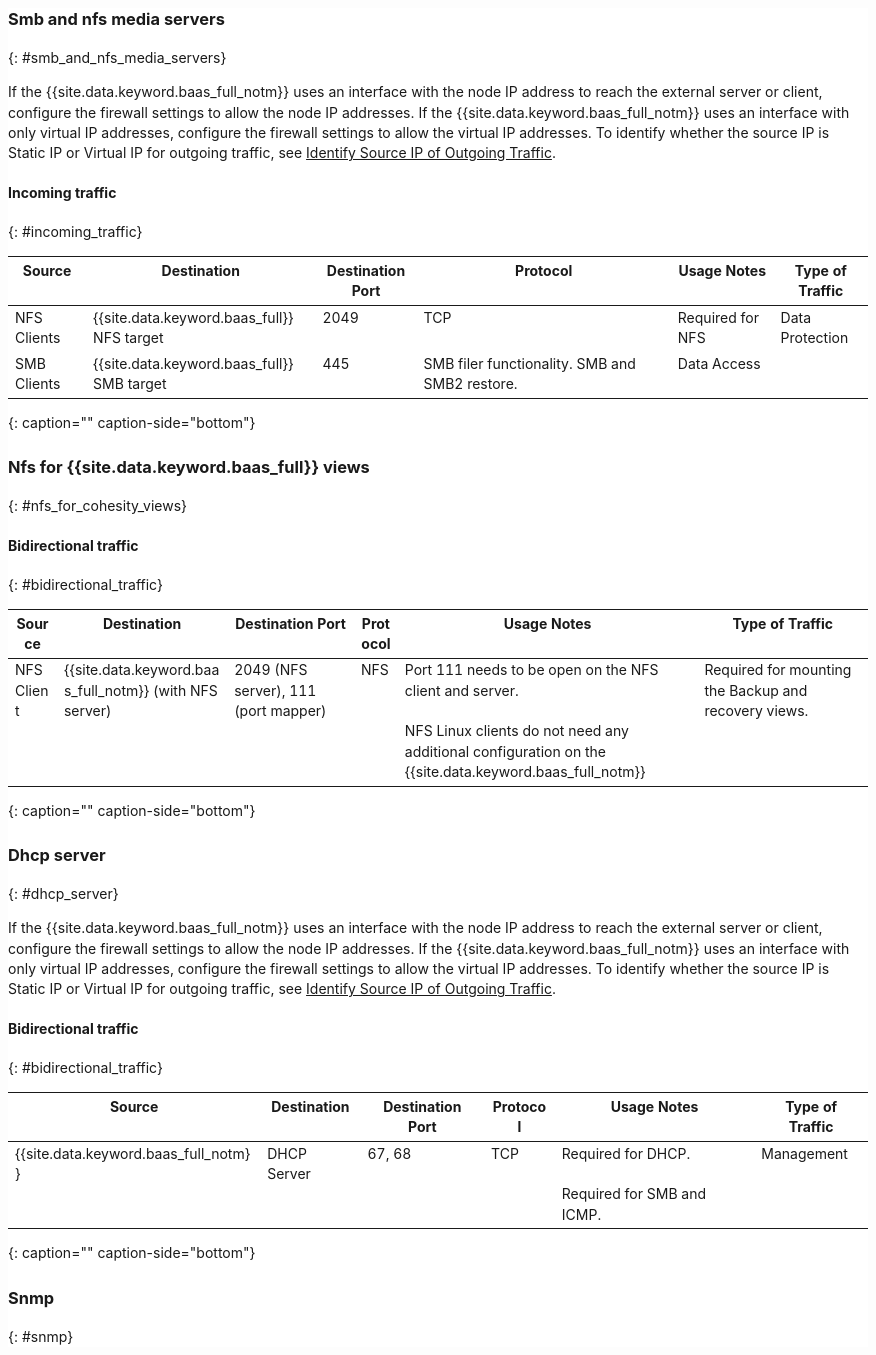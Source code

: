 ### Smb and nfs media servers
{: #smb_and_nfs_media_servers}

If the {{site.data.keyword.baas_full_notm}} uses an interface with the node IP address to reach the external server or client, configure the firewall settings to allow the node IP addresses. If the {{site.data.keyword.baas_full_notm}} uses an interface with only virtual IP addresses, configure the firewall settings to allow the virtual IP addresses. To identify whether the source IP is Static IP or Virtual IP for outgoing traffic, see [Identify Source IP of Outgoing Traffic](#Identify).

#### Incoming traffic
{: #incoming_traffic}

     
| Source | Destination | Destination Port | Protocol | Usage Notes | Type of Traffic |
| --- | --- | --- | --- | --- | --- |
| NFS Clients | {{site.data.keyword.baas_full}} NFS target | 2049 | TCP | Required for NFS | Data Protection |
| SMB Clients | {{site.data.keyword.baas_full}} SMB target | 445 | SMB filer functionality. SMB and SMB2 restore. | Data Access |
{: caption="" caption-side="bottom"}

### Nfs for {{site.data.keyword.baas_full}} views
{: #nfs_for_cohesity_views}

#### Bidirectional traffic
{: #bidirectional_traffic}

     
| Source | Destination | Destination Port | Protocol | Usage Notes | Type of Traffic |
| --- | --- | --- | --- | --- | --- |
| NFS Client | {{site.data.keyword.baas_full_notm}} (with NFS server) | 2049 (NFS server), 111 (port mapper) | NFS | Port 111 needs to be open on the NFS client and server.<br><br>NFS Linux clients do not need any additional configuration on the {{site.data.keyword.baas_full_notm}} | Required for mounting the Backup and recovery views. |
{: caption="" caption-side="bottom"}

### Dhcp server
{: #dhcp_server}

If the {{site.data.keyword.baas_full_notm}} uses an interface with the node IP address to reach the external server or client, configure the firewall settings to allow the node IP addresses. If the {{site.data.keyword.baas_full_notm}} uses an interface with only virtual IP addresses, configure the firewall settings to allow the virtual IP addresses. To identify whether the source IP is Static IP or Virtual IP for outgoing traffic, see [Identify Source IP of Outgoing Traffic](#Identify).

#### Bidirectional traffic
{: #bidirectional_traffic}

     
| Source | Destination | Destination Port | Protocol | Usage Notes | Type of Traffic |
| --- | --- | --- | --- | --- | --- |
| {{site.data.keyword.baas_full_notm}} | DHCP Server | 67, 68 | TCP | Required for DHCP.<br><br>Required for SMB and ICMP. | Management |
{: caption="" caption-side="bottom"}

### Snmp
{: #snmp}
